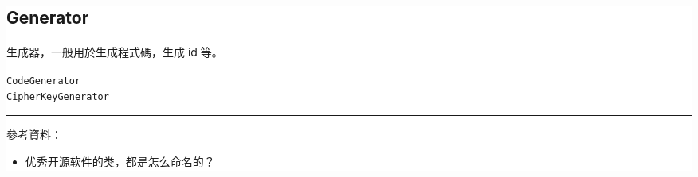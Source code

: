 ## Generator

生成器，一般用於生成程式碼，生成 id 等。

```
CodeGenerator
CipherKeyGenerator
```

----------

參考資料：

* [优秀开源软件的类，都是怎么命名的？](https://zhuanlan.zhihu.com/p/401662799)

